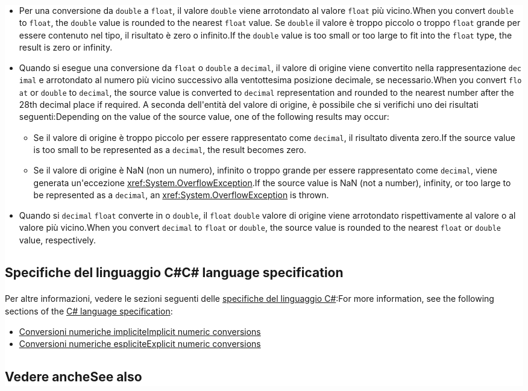 - <span data-ttu-id="8392f-178">Per una conversione da `double` a `float`, il valore `double` viene arrotondato al valore `float` più vicino.</span><span class="sxs-lookup"><span data-stu-id="8392f-178">When you convert `double` to `float`, the `double` value is rounded to the nearest `float` value.</span></span> <span data-ttu-id="8392f-179">Se `double` il valore è troppo piccolo o troppo `float` grande per essere contenuto nel tipo, il risultato è zero o infinito.</span><span class="sxs-lookup"><span data-stu-id="8392f-179">If the `double` value is too small or too large to fit into the `float` type, the result is zero or infinity.</span></span>

- <span data-ttu-id="8392f-180">Quando si esegue una conversione da `float` o `double` a `decimal`, il valore di origine viene convertito nella rappresentazione `decimal` e arrotondato al numero più vicino successivo alla ventottesima posizione decimale, se necessario.</span><span class="sxs-lookup"><span data-stu-id="8392f-180">When you convert `float` or `double` to `decimal`, the source value is converted to `decimal` representation and rounded to the nearest number after the 28th decimal place if required.</span></span> <span data-ttu-id="8392f-181">A seconda dell'entità del valore di origine, è possibile che si verifichi uno dei risultati seguenti:</span><span class="sxs-lookup"><span data-stu-id="8392f-181">Depending on the value of the source value, one of the following results may occur:</span></span>

  - <span data-ttu-id="8392f-182">Se il valore di origine è troppo piccolo per essere rappresentato come `decimal`, il risultato diventa zero.</span><span class="sxs-lookup"><span data-stu-id="8392f-182">If the source value is too small to be represented as a `decimal`, the result becomes zero.</span></span>

  - <span data-ttu-id="8392f-183">Se il valore di origine è NaN (non un numero), infinito o troppo grande per essere rappresentato come `decimal`, viene generata un'eccezione <xref:System.OverflowException>.</span><span class="sxs-lookup"><span data-stu-id="8392f-183">If the source value is NaN (not a number), infinity, or too large to be represented as a `decimal`, an <xref:System.OverflowException> is thrown.</span></span>

- <span data-ttu-id="8392f-184">Quando si `decimal` `float` converte in o `double`, il `float` `double` valore di origine viene arrotondato rispettivamente al valore o al valore più vicino.</span><span class="sxs-lookup"><span data-stu-id="8392f-184">When you convert `decimal` to `float` or `double`, the source value is rounded to the nearest `float` or `double` value, respectively.</span></span>

## <a name="c-language-specification"></a><span data-ttu-id="8392f-185">Specifiche del linguaggio C#</span><span class="sxs-lookup"><span data-stu-id="8392f-185">C# language specification</span></span>

<span data-ttu-id="8392f-186">Per altre informazioni, vedere le sezioni seguenti delle [specifiche del linguaggio C#](~/_csharplang/spec/introduction.md):</span><span class="sxs-lookup"><span data-stu-id="8392f-186">For more information, see the following sections of the [C# language specification](~/_csharplang/spec/introduction.md):</span></span>

- [<span data-ttu-id="8392f-187">Conversioni numeriche implicite</span><span class="sxs-lookup"><span data-stu-id="8392f-187">Implicit numeric conversions</span></span>](~/_csharplang/spec/conversions.md#implicit-numeric-conversions)
- [<span data-ttu-id="8392f-188">Conversioni numeriche esplicite</span><span class="sxs-lookup"><span data-stu-id="8392f-188">Explicit numeric conversions</span></span>](~/_csharplang/spec/conversions.md#explicit-numeric-conversions)

## <a name="see-also"></a><span data-ttu-id="8392f-189">Vedere anche</span><span class="sxs-lookup"><span data-stu-id="8392f-189">See also</span></span>
